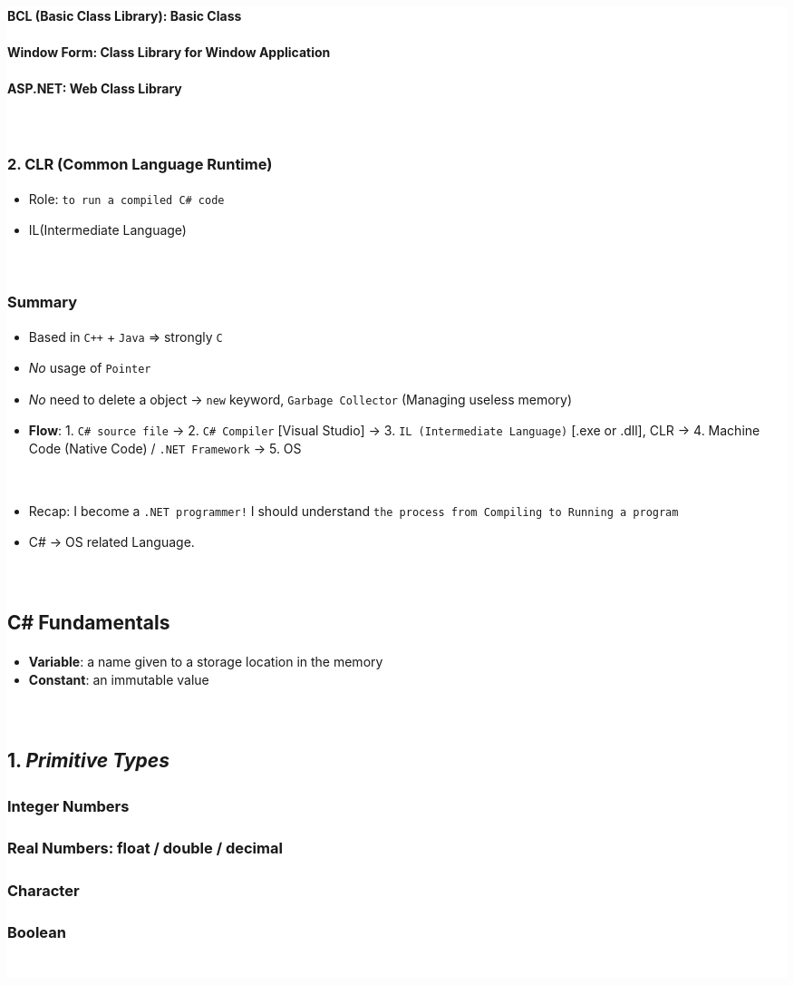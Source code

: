 #### BCL (Basic Class Library): Basic Class

#### Window Form: Class Library for Window Application

#### ASP.NET: Web Class Library

<br>

### 2. CLR (Common Language Runtime)

- Role:  `to run a compiled C# code`

- IL(Intermediate Language)

<br>

### Summary

- Based in `C++` + `Java` => strongly `C`

- *No* usage of `Pointer`

- *No* need to delete a object -> `new` keyword, `Garbage Collector` (Managing useless memory)

- **Flow**: 1. `C# source file` -> 2. `C# Compiler` [Visual Studio] -> 3. `IL (Intermediate Language)` [.exe or .dll], CLR  -> 4. Machine Code (Native Code) / `.NET Framework` -> 5. OS

<br>

- Recap: I become a `.NET programmer!` I should understand `the process from Compiling to Running a program` 

- C# -> OS related Language.  


<br>

## C# Fundamentals

- **Variable**: a name given to a storage location in the memory 
- **Constant**: an immutable value

<br>

## 1. *Primitive Types*


### Integer Numbers

### Real Numbers: float / double / decimal 

### Character

### Boolean 

<br>
